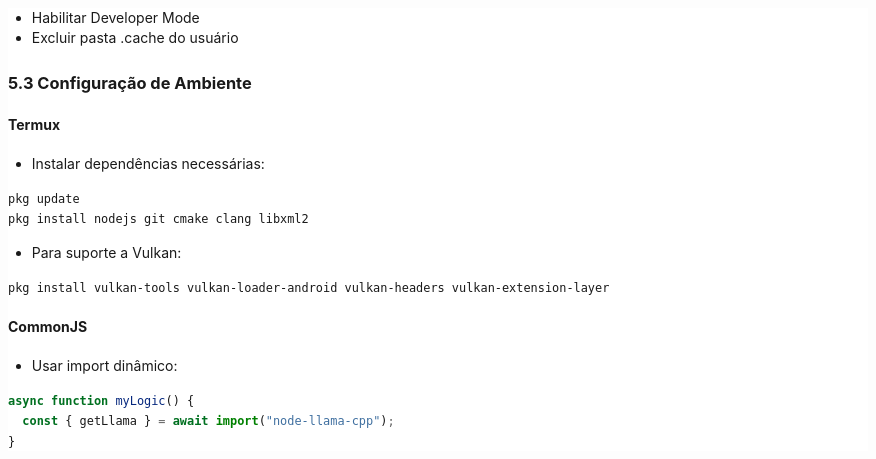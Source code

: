 - Habilitar Developer Mode
- Excluir pasta .cache do usuário

### 5.3 Configuração de Ambiente

#### Termux

- Instalar dependências necessárias:

```bash
pkg update
pkg install nodejs git cmake clang libxml2
```

- Para suporte a Vulkan:

```bash
pkg install vulkan-tools vulkan-loader-android vulkan-headers vulkan-extension-layer
```

#### CommonJS

- Usar import dinâmico:

```typescript
async function myLogic() {
  const { getLlama } = await import("node-llama-cpp");
}
```
